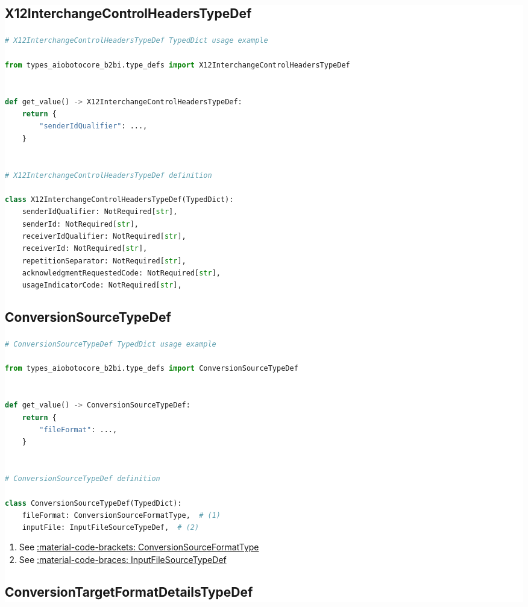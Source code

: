 ```python
```

## X12InterchangeControlHeadersTypeDef

```python
# X12InterchangeControlHeadersTypeDef TypedDict usage example

from types_aiobotocore_b2bi.type_defs import X12InterchangeControlHeadersTypeDef


def get_value() -> X12InterchangeControlHeadersTypeDef:
    return {
        "senderIdQualifier": ...,
    }


# X12InterchangeControlHeadersTypeDef definition

class X12InterchangeControlHeadersTypeDef(TypedDict):
    senderIdQualifier: NotRequired[str],
    senderId: NotRequired[str],
    receiverIdQualifier: NotRequired[str],
    receiverId: NotRequired[str],
    repetitionSeparator: NotRequired[str],
    acknowledgmentRequestedCode: NotRequired[str],
    usageIndicatorCode: NotRequired[str],
```

## ConversionSourceTypeDef

```python
# ConversionSourceTypeDef TypedDict usage example

from types_aiobotocore_b2bi.type_defs import ConversionSourceTypeDef


def get_value() -> ConversionSourceTypeDef:
    return {
        "fileFormat": ...,
    }


# ConversionSourceTypeDef definition

class ConversionSourceTypeDef(TypedDict):
    fileFormat: ConversionSourceFormatType,  # (1)
    inputFile: InputFileSourceTypeDef,  # (2)
```

1. See [:material-code-brackets: ConversionSourceFormatType](./literals.md#conversionsourceformattype) 
2. See [:material-code-braces: InputFileSourceTypeDef](./type_defs.md#inputfilesourcetypedef) 
## ConversionTargetFormatDetailsTypeDef
